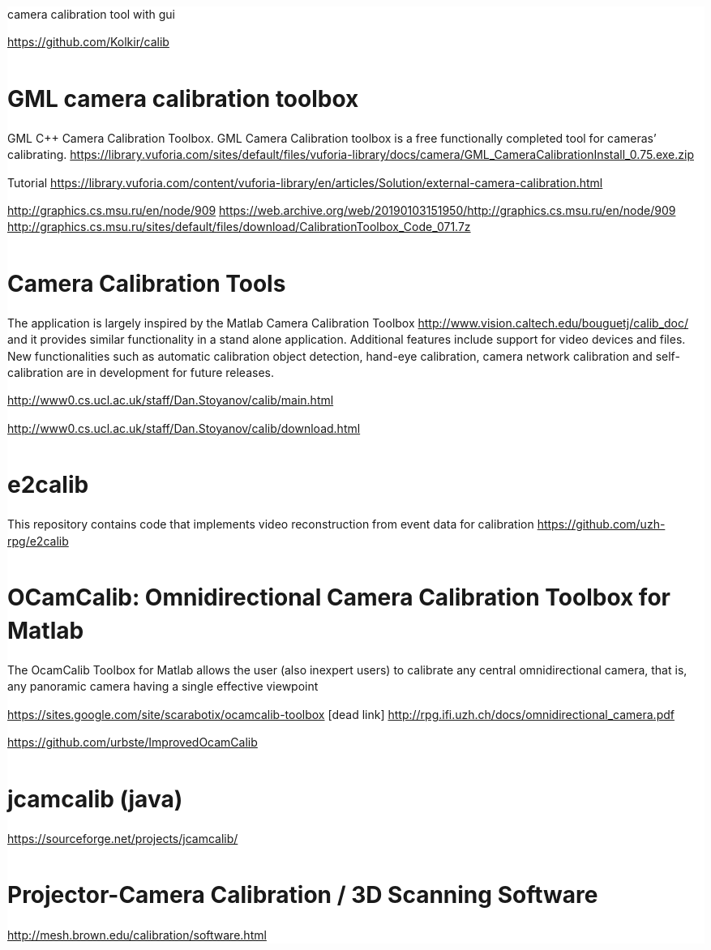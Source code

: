 camera calibration tool with gui

https://github.com/Kolkir/calib

# GML camera calibration toolbox
GML C++ Camera Calibration Toolbox. GML Camera Calibration toolbox is a free functionally completed tool for cameras’ calibrating. 
https://library.vuforia.com/sites/default/files/vuforia-library/docs/camera/GML_CameraCalibrationInstall_0.75.exe.zip

Tutorial https://library.vuforia.com/content/vuforia-library/en/articles/Solution/external-camera-calibration.html

http://graphics.cs.msu.ru/en/node/909
https://web.archive.org/web/20190103151950/http://graphics.cs.msu.ru/en/node/909
http://graphics.cs.msu.ru/sites/default/files/download/CalibrationToolbox_Code_071.7z

# Camera Calibration Tools

The application is largely inspired by the Matlab Camera Calibration Toolbox http://www.vision.caltech.edu/bouguetj/calib_doc/ and it provides similar functionality in a stand alone application. Additional features include support for video devices and files. New functionalities such as automatic calibration object detection, hand-eye calibration, camera network calibration and self-calibration are in development for future releases. 

http://www0.cs.ucl.ac.uk/staff/Dan.Stoyanov/calib/main.html

http://www0.cs.ucl.ac.uk/staff/Dan.Stoyanov/calib/download.html

# e2calib
This repository contains code that implements video reconstruction from event data for calibration
https://github.com/uzh-rpg/e2calib

#  OCamCalib: Omnidirectional Camera Calibration Toolbox for Matlab 

The OcamCalib Toolbox for Matlab allows the user (also inexpert users) to calibrate any central omnidirectional camera, that is, any panoramic camera having a single effective viewpoint

https://sites.google.com/site/scarabotix/ocamcalib-toolbox [dead link]
http://rpg.ifi.uzh.ch/docs/omnidirectional_camera.pdf

https://github.com/urbste/ImprovedOcamCalib

# jcamcalib (java)
https://sourceforge.net/projects/jcamcalib/

# Projector-Camera Calibration / 3D Scanning Software
http://mesh.brown.edu/calibration/software.html
